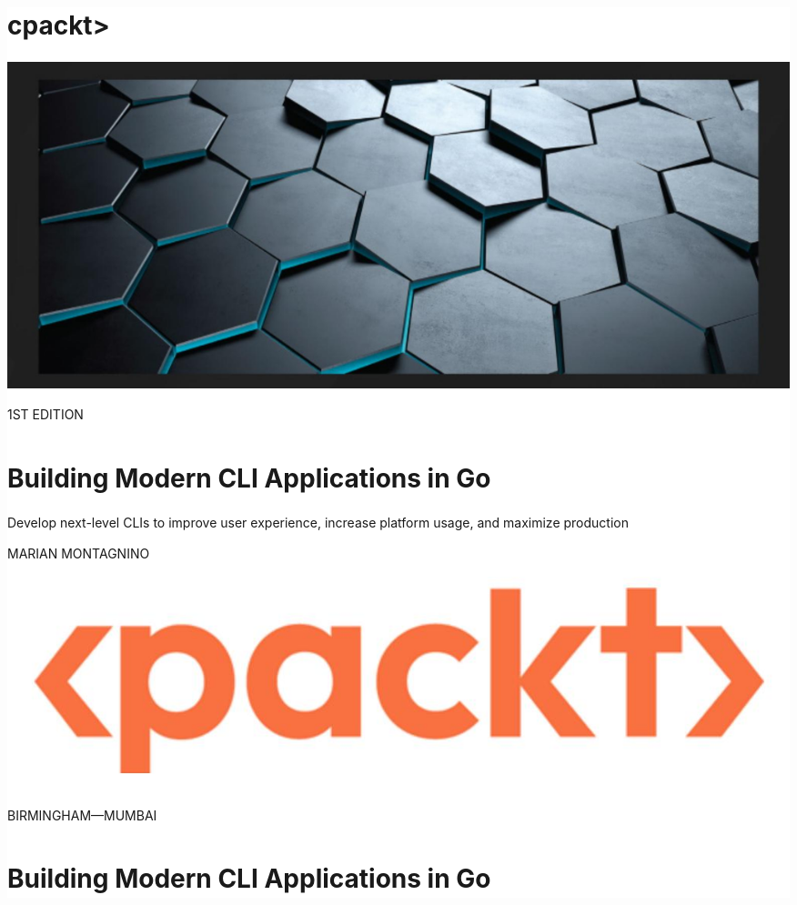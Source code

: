 # **cpackt>**

![](_page_0_Picture_1.jpeg)

1ST EDITION

# Building Modern CLI Applications in Go

Develop next-level CLIs to improve user experience, increase platform usage, and maximize production

MARIAN MONTAGNINO

![](_page_1_Picture_0.jpeg)

BIRMINGHAM—MUMBAI

# Building Modern CLI Applications in Go
